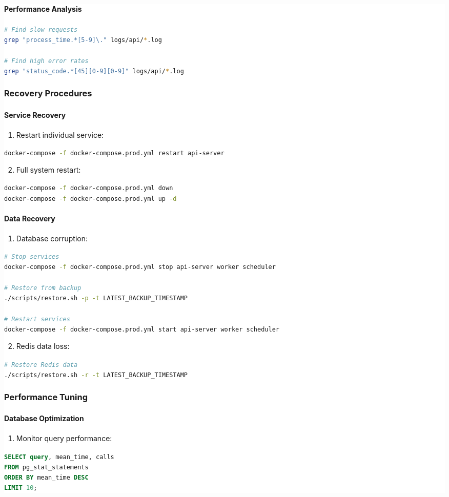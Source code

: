 #### Performance Analysis

```bash
# Find slow requests
grep "process_time.*[5-9]\." logs/api/*.log

# Find high error rates
grep "status_code.*[45][0-9][0-9]" logs/api/*.log
```

### Recovery Procedures

#### Service Recovery

1. Restart individual service:
```bash
docker-compose -f docker-compose.prod.yml restart api-server
```

2. Full system restart:
```bash
docker-compose -f docker-compose.prod.yml down
docker-compose -f docker-compose.prod.yml up -d
```

#### Data Recovery

1. Database corruption:
```bash
# Stop services
docker-compose -f docker-compose.prod.yml stop api-server worker scheduler

# Restore from backup
./scripts/restore.sh -p -t LATEST_BACKUP_TIMESTAMP

# Restart services
docker-compose -f docker-compose.prod.yml start api-server worker scheduler
```

2. Redis data loss:
```bash
# Restore Redis data
./scripts/restore.sh -r -t LATEST_BACKUP_TIMESTAMP
```

### Performance Tuning

#### Database Optimization

1. Monitor query performance:
```sql
SELECT query, mean_time, calls 
FROM pg_stat_statements 
ORDER BY mean_time DESC 
LIMIT 10;
```
